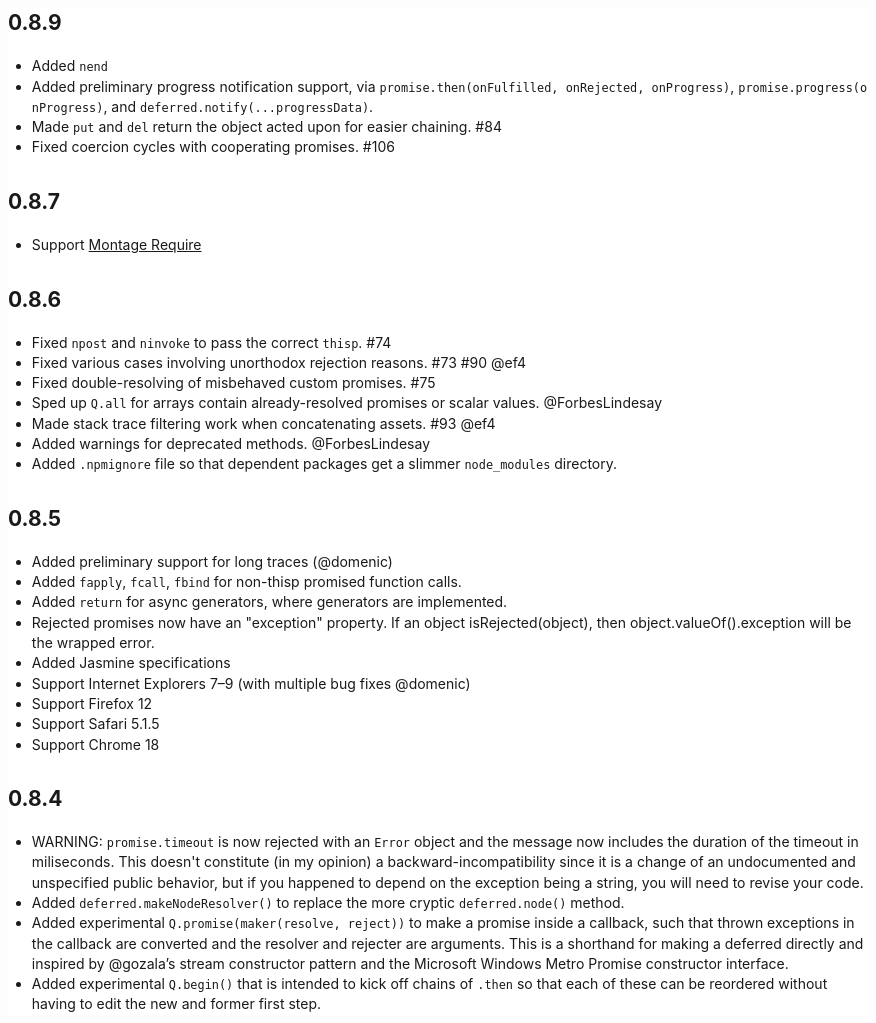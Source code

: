 ## 0.8.9

 - Added ``nend``
 - Added preliminary progress notification support, via
   ``promise.then(onFulfilled, onRejected, onProgress)``,
   ``promise.progress(onProgress)``, and ``deferred.notify(...progressData)``.
 - Made ``put`` and ``del`` return the object acted upon for easier chaining.
   #84
 - Fixed coercion cycles with cooperating promises. #106

## 0.8.7

 - Support [Montage Require](http://github.com/kriskowal/mr)

## 0.8.6

 - Fixed ``npost`` and ``ninvoke`` to pass the correct ``thisp``. #74
 - Fixed various cases involving unorthodox rejection reasons. #73 #90
   @ef4
 - Fixed double-resolving of misbehaved custom promises. #75
 - Sped up ``Q.all`` for arrays contain already-resolved promises or scalar
   values. @ForbesLindesay
 - Made stack trace filtering work when concatenating assets. #93 @ef4
 - Added warnings for deprecated methods. @ForbesLindesay
 - Added ``.npmignore`` file so that dependent packages get a slimmer
   ``node_modules`` directory.

## 0.8.5

 - Added preliminary support for long traces (@domenic)
 - Added ``fapply``, ``fcall``, ``fbind`` for non-thisp
   promised function calls.
 - Added ``return`` for async generators, where generators
   are implemented.
 - Rejected promises now have an "exception" property.  If an object
   isRejected(object), then object.valueOf().exception will
   be the wrapped error.
 - Added Jasmine specifications
 - Support Internet Explorers 7–9 (with multiple bug fixes @domenic)
 - Support Firefox 12
 - Support Safari 5.1.5
 - Support Chrome 18

## 0.8.4

 - WARNING: ``promise.timeout`` is now rejected with an ``Error`` object
   and the message now includes the duration of the timeout in
   miliseconds.  This doesn't constitute (in my opinion) a
   backward-incompatibility since it is a change of an undocumented and
   unspecified public behavior, but if you happened to depend on the
   exception being a string, you will need to revise your code.
 - Added ``deferred.makeNodeResolver()`` to replace the more cryptic
   ``deferred.node()`` method.
 - Added experimental ``Q.promise(maker(resolve, reject))`` to make a
   promise inside a callback, such that thrown exceptions in the
   callback are converted and the resolver and rejecter are arguments.
   This is a shorthand for making a deferred directly and inspired by
   @gozala’s stream constructor pattern and the Microsoft Windows Metro
   Promise constructor interface.
 - Added experimental ``Q.begin()`` that is intended to kick off chains
   of ``.then`` so that each of these can be reordered without having to
   edit the new and former first step.
